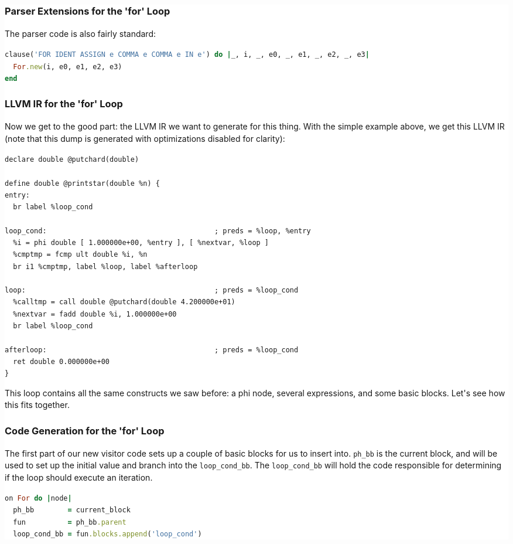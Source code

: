 ### Parser Extensions for the 'for' Loop

The parser code is also fairly standard:

```Ruby
clause('FOR IDENT ASSIGN e COMMA e COMMA e IN e') do |_, i, _, e0, _, e1, _, e2, _, e3|
  For.new(i, e0, e1, e2, e3)
end
```

### LLVM IR for the 'for' Loop

Now we get to the good part: the LLVM IR we want to generate for this thing.  With the simple example above, we get this LLVM IR (note that this dump is generated with optimizations disabled for clarity):

```
declare double @putchard(double)

define double @printstar(double %n) {
entry:
  br label %loop_cond

loop_cond:                                        ; preds = %loop, %entry
  %i = phi double [ 1.000000e+00, %entry ], [ %nextvar, %loop ]
  %cmptmp = fcmp ult double %i, %n
  br i1 %cmptmp, label %loop, label %afterloop

loop:                                             ; preds = %loop_cond
  %calltmp = call double @putchard(double 4.200000e+01)
  %nextvar = fadd double %i, 1.000000e+00
  br label %loop_cond

afterloop:                                        ; preds = %loop_cond
  ret double 0.000000e+00
}
```

This loop contains all the same constructs we saw before: a phi node, several expressions, and some basic blocks.  Let's see how this fits together.

### Code Generation for the 'for' Loop

The first part of our new visitor code sets up a couple of basic blocks for us to insert into.  `ph_bb` is the current block, and will be used to set up the initial value and branch into the `loop_cond_bb`.  The `loop_cond_bb` will hold the code responsible for determining if the loop should execute an iteration.

```Ruby
on For do |node|
  ph_bb        = current_block
  fun          = ph_bb.parent
  loop_cond_bb = fun.blocks.append('loop_cond')
```
